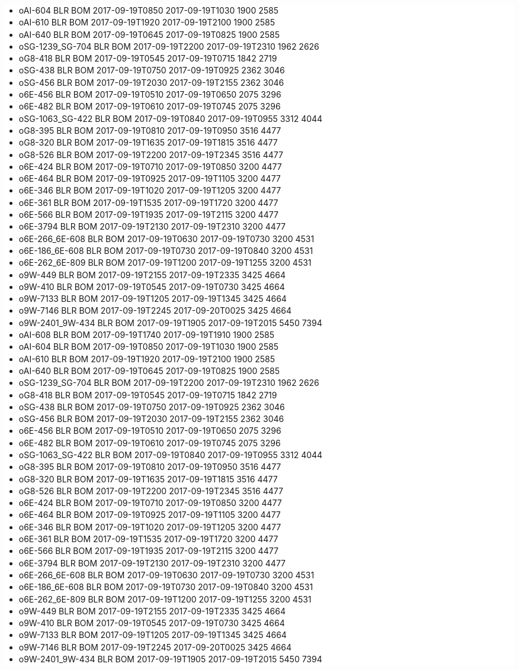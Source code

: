 - oAI-604 BLR BOM 2017-09-19T0850 2017-09-19T1030 1900 2585
- oAI-610 BLR BOM 2017-09-19T1920 2017-09-19T2100 1900 2585
- oAI-640 BLR BOM 2017-09-19T0645 2017-09-19T0825 1900 2585
- oSG-1239_SG-704 BLR BOM 2017-09-19T2200 2017-09-19T2310 1962 2626
- oG8-418 BLR BOM 2017-09-19T0545 2017-09-19T0715 1842 2719
- oSG-438 BLR BOM 2017-09-19T0750 2017-09-19T0925 2362 3046
- oSG-456 BLR BOM 2017-09-19T2030 2017-09-19T2155 2362 3046
- o6E-456 BLR BOM 2017-09-19T0510 2017-09-19T0650 2075 3296
- o6E-482 BLR BOM 2017-09-19T0610 2017-09-19T0745 2075 3296
- oSG-1063_SG-422 BLR BOM 2017-09-19T0840 2017-09-19T0955 3312 4044
- oG8-395 BLR BOM 2017-09-19T0810 2017-09-19T0950 3516 4477
- oG8-320 BLR BOM 2017-09-19T1635 2017-09-19T1815 3516 4477
- oG8-526 BLR BOM 2017-09-19T2200 2017-09-19T2345 3516 4477
- o6E-424 BLR BOM 2017-09-19T0710 2017-09-19T0850 3200 4477
- o6E-464 BLR BOM 2017-09-19T0925 2017-09-19T1105 3200 4477
- o6E-346 BLR BOM 2017-09-19T1020 2017-09-19T1205 3200 4477
- o6E-361 BLR BOM 2017-09-19T1535 2017-09-19T1720 3200 4477
- o6E-566 BLR BOM 2017-09-19T1935 2017-09-19T2115 3200 4477
- o6E-3794 BLR BOM 2017-09-19T2130 2017-09-19T2310 3200 4477
- o6E-266_6E-608 BLR BOM 2017-09-19T0630 2017-09-19T0730 3200 4531
- o6E-186_6E-608 BLR BOM 2017-09-19T0730 2017-09-19T0840 3200 4531
- o6E-262_6E-809 BLR BOM 2017-09-19T1200 2017-09-19T1255 3200 4531
- o9W-449 BLR BOM 2017-09-19T2155 2017-09-19T2335 3425 4664
- o9W-410 BLR BOM 2017-09-19T0545 2017-09-19T0730 3425 4664
- o9W-7133 BLR BOM 2017-09-19T1205 2017-09-19T1345 3425 4664
- o9W-7146 BLR BOM 2017-09-19T2245 2017-09-20T0025 3425 4664
- o9W-2401_9W-434 BLR BOM 2017-09-19T1905 2017-09-19T2015 5450 7394
- oAI-608 BLR BOM 2017-09-19T1740 2017-09-19T1910 1900 2585
- oAI-604 BLR BOM 2017-09-19T0850 2017-09-19T1030 1900 2585
- oAI-610 BLR BOM 2017-09-19T1920 2017-09-19T2100 1900 2585
- oAI-640 BLR BOM 2017-09-19T0645 2017-09-19T0825 1900 2585
- oSG-1239_SG-704 BLR BOM 2017-09-19T2200 2017-09-19T2310 1962 2626
- oG8-418 BLR BOM 2017-09-19T0545 2017-09-19T0715 1842 2719
- oSG-438 BLR BOM 2017-09-19T0750 2017-09-19T0925 2362 3046
- oSG-456 BLR BOM 2017-09-19T2030 2017-09-19T2155 2362 3046
- o6E-456 BLR BOM 2017-09-19T0510 2017-09-19T0650 2075 3296
- o6E-482 BLR BOM 2017-09-19T0610 2017-09-19T0745 2075 3296
- oSG-1063_SG-422 BLR BOM 2017-09-19T0840 2017-09-19T0955 3312 4044
- oG8-395 BLR BOM 2017-09-19T0810 2017-09-19T0950 3516 4477
- oG8-320 BLR BOM 2017-09-19T1635 2017-09-19T1815 3516 4477
- oG8-526 BLR BOM 2017-09-19T2200 2017-09-19T2345 3516 4477
- o6E-424 BLR BOM 2017-09-19T0710 2017-09-19T0850 3200 4477
- o6E-464 BLR BOM 2017-09-19T0925 2017-09-19T1105 3200 4477
- o6E-346 BLR BOM 2017-09-19T1020 2017-09-19T1205 3200 4477
- o6E-361 BLR BOM 2017-09-19T1535 2017-09-19T1720 3200 4477
- o6E-566 BLR BOM 2017-09-19T1935 2017-09-19T2115 3200 4477
- o6E-3794 BLR BOM 2017-09-19T2130 2017-09-19T2310 3200 4477
- o6E-266_6E-608 BLR BOM 2017-09-19T0630 2017-09-19T0730 3200 4531
- o6E-186_6E-608 BLR BOM 2017-09-19T0730 2017-09-19T0840 3200 4531
- o6E-262_6E-809 BLR BOM 2017-09-19T1200 2017-09-19T1255 3200 4531
- o9W-449 BLR BOM 2017-09-19T2155 2017-09-19T2335 3425 4664
- o9W-410 BLR BOM 2017-09-19T0545 2017-09-19T0730 3425 4664
- o9W-7133 BLR BOM 2017-09-19T1205 2017-09-19T1345 3425 4664
- o9W-7146 BLR BOM 2017-09-19T2245 2017-09-20T0025 3425 4664
- o9W-2401_9W-434 BLR BOM 2017-09-19T1905 2017-09-19T2015 5450 7394

